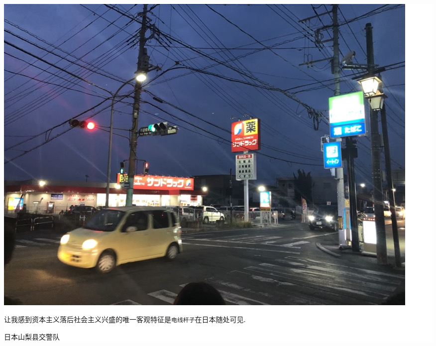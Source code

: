 ![](/assets/images/20191231FinalSummary/japen_travel10.jpg)

让我感到资本主义落后社会主义兴盛的唯一客观特征是`电线杆子`在日本随处可见.

日本山梨县交警队
